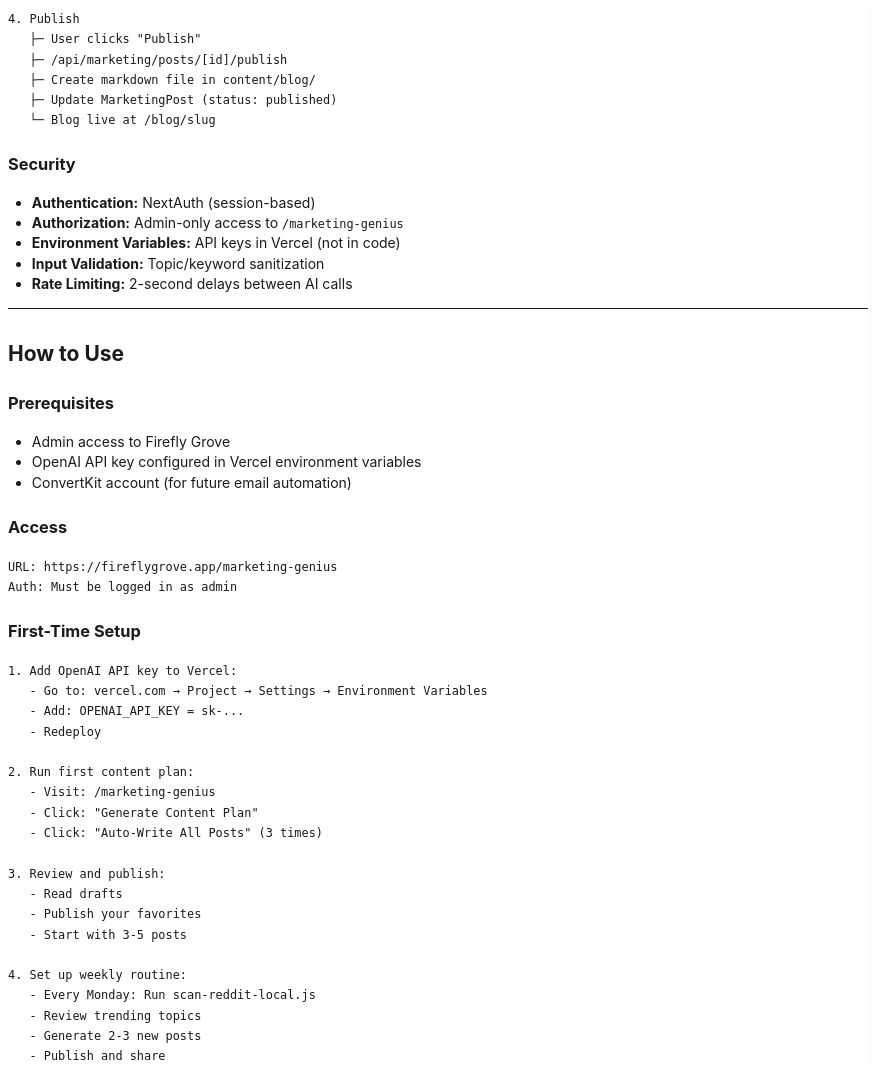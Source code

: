 ```
4. Publish
   ├─ User clicks "Publish"
   ├─ /api/marketing/posts/[id]/publish
   ├─ Create markdown file in content/blog/
   ├─ Update MarketingPost (status: published)
   └─ Blog live at /blog/slug
```

### Security
- **Authentication:** NextAuth (session-based)
- **Authorization:** Admin-only access to `/marketing-genius`
- **Environment Variables:** API keys in Vercel (not in code)
- **Input Validation:** Topic/keyword sanitization
- **Rate Limiting:** 2-second delays between AI calls

---

## How to Use

### Prerequisites
- Admin access to Firefly Grove
- OpenAI API key configured in Vercel environment variables
- ConvertKit account (for future email automation)

### Access
```
URL: https://fireflygrove.app/marketing-genius
Auth: Must be logged in as admin
```

### First-Time Setup
```
1. Add OpenAI API key to Vercel:
   - Go to: vercel.com → Project → Settings → Environment Variables
   - Add: OPENAI_API_KEY = sk-...
   - Redeploy

2. Run first content plan:
   - Visit: /marketing-genius
   - Click: "Generate Content Plan"
   - Click: "Auto-Write All Posts" (3 times)

3. Review and publish:
   - Read drafts
   - Publish your favorites
   - Start with 3-5 posts

4. Set up weekly routine:
   - Every Monday: Run scan-reddit-local.js
   - Review trending topics
   - Generate 2-3 new posts
   - Publish and share
```
